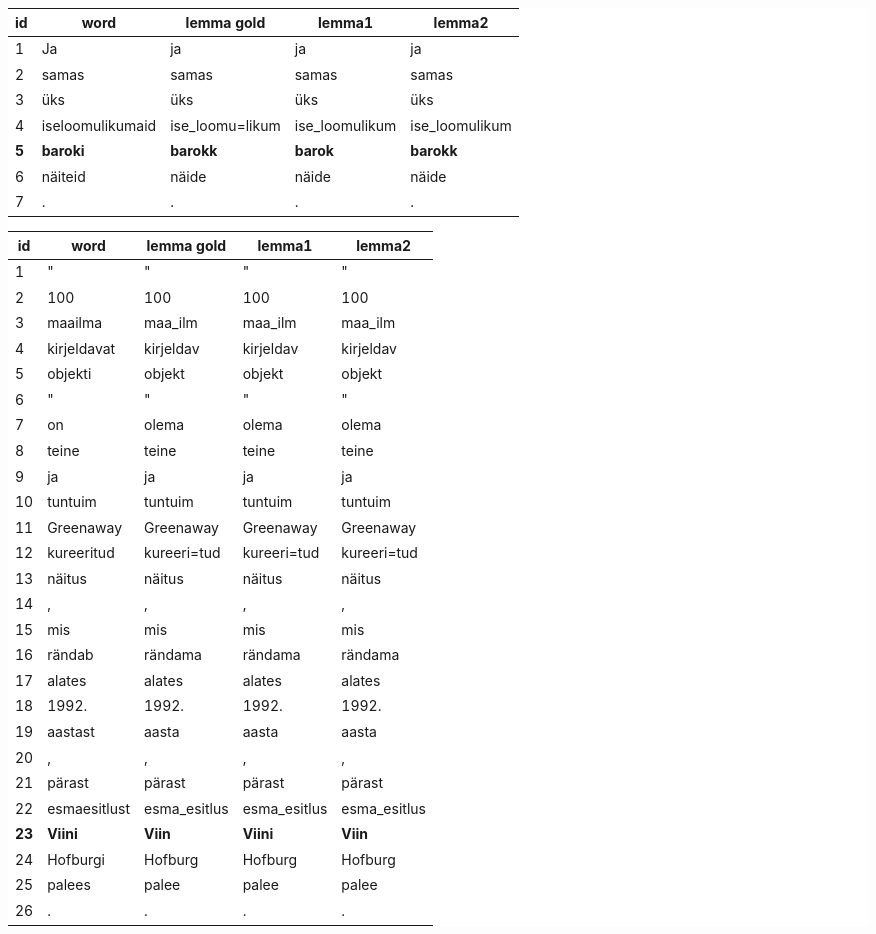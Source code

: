
|id|word|lemma gold|lemma1|lemma2|
|--|--|--|--|--|
|1|Ja|ja|ja|ja|
|2|samas|samas|samas|samas|
|3|üks|üks|üks|üks|
|4|iseloomulikumaid|ise_loomu=likum|ise_loomulikum|ise_loomulikum|
|**5**|**baroki**|**barokk**|**barok**|**barokk**|
|6|näiteid|näide|näide|näide|
|7|.|.|.|.|


|id|word|lemma gold|lemma1|lemma2|
|--|--|--|--|--|
|1|"|"|"|"|
|2|100|100|100|100|
|3|maailma|maa_ilm|maa_ilm|maa_ilm|
|4|kirjeldavat|kirjeldav|kirjeldav|kirjeldav|
|5|objekti|objekt|objekt|objekt|
|6|"|"|"|"|
|7|on|olema|olema|olema|
|8|teine|teine|teine|teine|
|9|ja|ja|ja|ja|
|10|tuntuim|tuntuim|tuntuim|tuntuim|
|11|Greenaway|Greenaway|Greenaway|Greenaway|
|12|kureeritud|kureeri=tud|kureeri=tud|kureeri=tud|
|13|näitus|näitus|näitus|näitus|
|14|,|,|,|,|
|15|mis|mis|mis|mis|
|16|rändab|rändama|rändama|rändama|
|17|alates|alates|alates|alates|
|18|1992.|1992.|1992.|1992.|
|19|aastast|aasta|aasta|aasta|
|20|,|,|,|,|
|21|pärast|pärast|pärast|pärast|
|22|esmaesitlust|esma_esitlus|esma_esitlus|esma_esitlus|
|**23**|**Viini**|**Viin**|**Viini**|**Viin**|
|24|Hofburgi|Hofburg|Hofburg|Hofburg|
|25|palees|palee|palee|palee|
|26|.|.|.|.|
